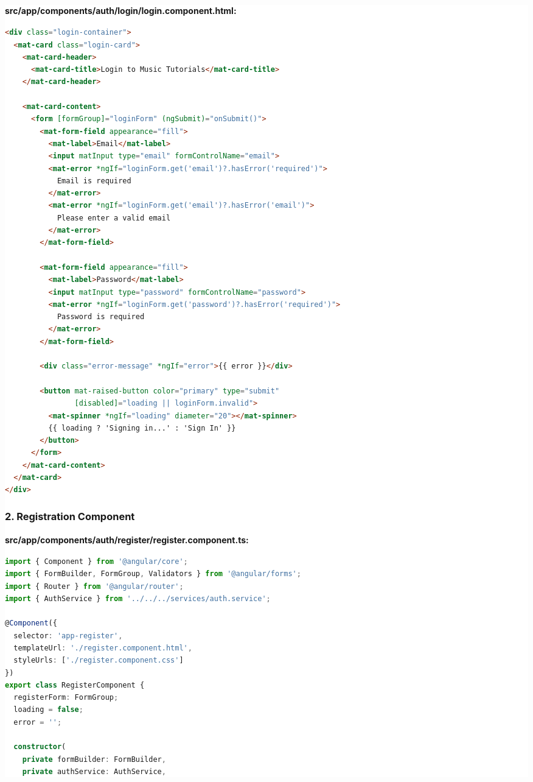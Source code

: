 **src/app/components/auth/login/login.component.html:**
```html
<div class="login-container">
  <mat-card class="login-card">
    <mat-card-header>
      <mat-card-title>Login to Music Tutorials</mat-card-title>
    </mat-card-header>
    
    <mat-card-content>
      <form [formGroup]="loginForm" (ngSubmit)="onSubmit()">
        <mat-form-field appearance="fill">
          <mat-label>Email</mat-label>
          <input matInput type="email" formControlName="email">
          <mat-error *ngIf="loginForm.get('email')?.hasError('required')">
            Email is required
          </mat-error>
          <mat-error *ngIf="loginForm.get('email')?.hasError('email')">
            Please enter a valid email
          </mat-error>
        </mat-form-field>

        <mat-form-field appearance="fill">
          <mat-label>Password</mat-label>
          <input matInput type="password" formControlName="password">
          <mat-error *ngIf="loginForm.get('password')?.hasError('required')">
            Password is required
          </mat-error>
        </mat-form-field>

        <div class="error-message" *ngIf="error">{{ error }}</div>

        <button mat-raised-button color="primary" type="submit" 
                [disabled]="loading || loginForm.invalid">
          <mat-spinner *ngIf="loading" diameter="20"></mat-spinner>
          {{ loading ? 'Signing in...' : 'Sign In' }}
        </button>
      </form>
    </mat-card-content>
  </mat-card>
</div>
```

### 2. Registration Component

**src/app/components/auth/register/register.component.ts:**
```typescript
import { Component } from '@angular/core';
import { FormBuilder, FormGroup, Validators } from '@angular/forms';
import { Router } from '@angular/router';
import { AuthService } from '../../../services/auth.service';

@Component({
  selector: 'app-register',
  templateUrl: './register.component.html',
  styleUrls: ['./register.component.css']
})
export class RegisterComponent {
  registerForm: FormGroup;
  loading = false;
  error = '';

  constructor(
    private formBuilder: FormBuilder,
    private authService: AuthService,
```